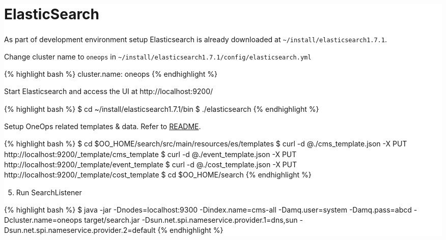 
# ElasticSearch

As part of development environment setup Elasticsearch is already downloaded at `~/install/elasticsearch1.7.1`.

Change cluster name to `oneops` in `~/install/elasticsearch1.7.1/config/elasticsearch.yml`

{% highlight bash %}
cluster.name: oneops
{% endhighlight %}

Start Elasticsearch and access the UI at http://localhost:9200/

{% highlight bash %}
$ cd ~/install/elasticsearch1.7.1/bin
$ ./elasticsearch
{% endhighlight %}

Setup OneOps related templates & data. Refer to [README](https://github.com/oneops/search).

{% highlight bash %}
$ cd $OO_HOME/search/src/main/resources/es/templates
$ curl -d @./cms_template.json -X PUT http://localhost:9200/_template/cms_template
$ curl -d @./event_template.json -X PUT http://localhost:9200/_template/event_template
$ curl -d @./cost_template.json -X PUT http://localhost:9200/_template/cost_template
$ cd $OO_HOME/search
{% endhighlight %}

5. Run SearchListener

{% highlight bash %}
$ java -jar -Dnodes=localhost:9300 -Dindex.name=cms-all -Damq.user=system -Damq.pass=abcd -Dcluster.name=oneops target/search.jar -Dsun.net.spi.nameservice.provider.1=dns,sun -Dsun.net.spi.nameservice.provider.2=default
{% endhighlight %}

